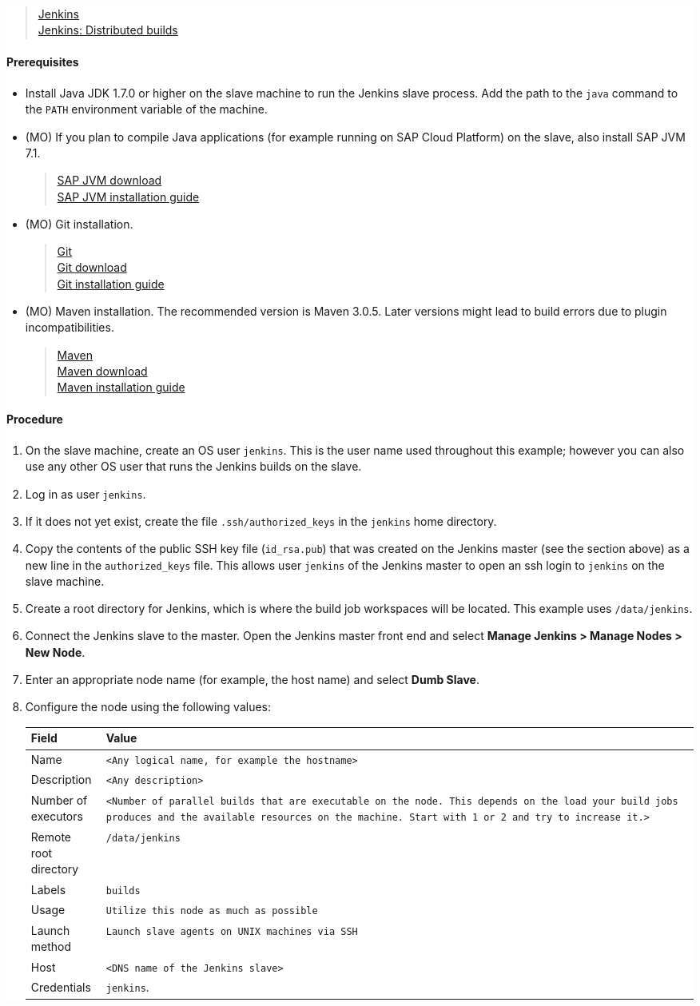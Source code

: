 > [Jenkins](https://jenkins-ci.org)  
> [Jenkins: Distributed builds](https://wiki.jenkins-ci.org/display/JENKINS/Distributed+builds)

#### Prerequisites

- Install Java JDK 1.7.0 or higher on the slave machine to run the Jenkins slave process. Add the path to the `java` command to the `PATH` environment variable of the machine.
- (MO) If you plan to compile Java applications (for example running on SAP Cloud Platform) on the slave, also install SAP JVM 7.1.

    > [SAP JVM download](https://tools.hana.ondemand.com/#cloud)  
    > [SAP JVM installation guide](https://help.sap.com/viewer/65de2977205c403bbc107264b8eccf4b/Cloud/en-US/76137f42711e1014839a8273b0e91070.html)
    
- (MO) Git installation.

    > [Git](https://git-scm.com)  
    > [Git download](https://git-scm.com/downloads)  
    > [Git installation guide](https://git-scm.com/book/en/v2/Getting-Started-Installing-Git)  
    
- (MO) Maven installation. The recommended version is Maven 3.0.5. Later versions might lead to build errors due to plugin incompatibilities.

    > [Maven](https://maven.apache.org)  
    > [Maven download](https://maven.apache.org/download.cgi)  
    > [Maven installation guide](https://maven.apache.org/install.html)

#### Procedure

1. On the slave machine, create an OS user `jenkins`. This is the user name used throughout this example; however you can also use any other OS user that runs the Jenkins builds on the slave.

2. Log in as user `jenkins`.

3. If it does not yet exist, create the file `.ssh/authorized_keys` in the `jenkins` home directory.

4. Copy the contents of the public SSH key file (`id_rsa.pub`) that was created on the Jenkins master (see the section above) as a new line in the `authorized_keys` file. This allows user `jenkins` of the Jenkins master to open an ssh login to `jenkins` on the slave machine.

5. Create a root directory for Jenkins, which is where the build job workspaces will be located. This example uses `/data/jenkins`.

6. Connect the Jenkins slave to the master. Open the Jenkins master front end and select **Manage Jenkins > Manage Nodes > New Node**.

7. Enter an appropriate node name (for example, the host name) and select **Dumb Slave**.

8. Configure the node using the following values:

    Field                  | Value 
    :--------------------- | :-------------------------------------- 
    Name                   | `<Any logical name, for example the hostname>`
    Description            | `<Any description>`
    Number of executors    | `<Number of parallel builds that are executable on the node. This depends on the load your build jobs produces and the available resources on the machine. Start with 1 or 2 and try to increase it.>`
    Remote root directory  | `/data/jenkins` 
    Labels                 | `builds`
    Usage                  | `Utilize this node as much as possible`
    Launch method          | `Launch slave agents on UNIX machines via SSH`
    Host                   | `<DNS name of the Jenkins slave>`
    Credentials            | `jenkins`.
    